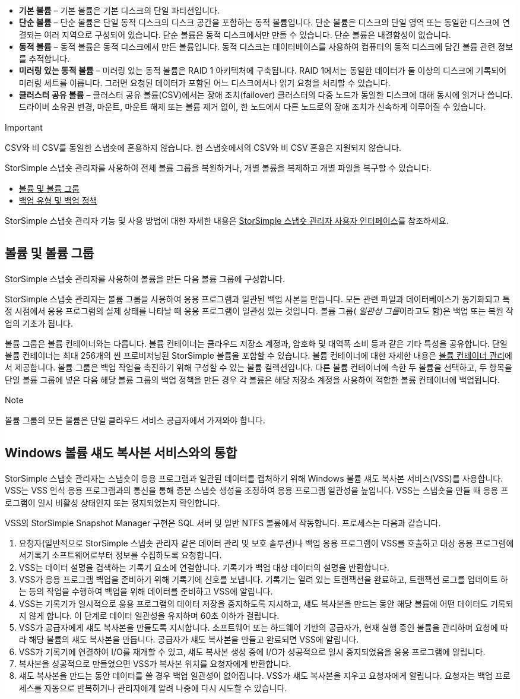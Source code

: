 * **기본 볼륨** – 기본 볼륨은 기본 디스크의 단일 파티션입니다. 
* **단순 볼륨** – 단순 볼륨은 단일 동적 디스크의 디스크 공간을 포함하는 동적 볼륨입니다. 단순 볼륨은 디스크의 단일 영역 또는 동일한 디스크에 연결되는 여러 지역으로 구성되어 있습니다. 단순 볼륨은 동적 디스크에서만 만들 수 있습니다. 단순 볼륨은 내결함성이 없습니다.
* **동적 볼륨** – 동적 볼륨은 동적 디스크에서 만든 볼륨입니다. 동적 디스크는 데이터베이스를 사용하여 컴퓨터의 동적 디스크에 담긴 볼륨 관련 정보를 추적합니다. 
* **미러링 있는 동적 볼륨** – 미러링 있는 동적 볼륨은 RAID 1 아키텍처에 구축됩니다. RAID 1에서는 동일한 데이터가 둘 이상의 디스크에 기록되어 미러링 세트를 이룹니다. 그러면 요청된 데이터가 포함된 어느 디스크에서나 읽기 요청을 처리할 수 있습니다.
* **클러스터 공유 볼륨** – 클러스터 공유 볼륨(CSV)에서는 장애 조치(failover) 클러스터의 다중 노드가 동일한 디스크에 대해 동시에 읽거나 씁니다. 드라이버 소유권 변경, 마운트, 마운트 해제 또는 볼륨 제거 없이, 한 노드에서 다른 노드로의 장애 조치가 신속하게 이루어질 수 있습니다. 

> [!IMPORTANT]
> CSV와 비 CSV를 동일한 스냅숏에 혼용하지 않습니다. 한 스냅숏에서의 CSV와 비 CSV 혼용은 지원되지 않습니다. 
> 
> 

StorSimple 스냅숏 관리자를 사용하여 전체 볼륨 그룹을 복원하거나, 개별 볼륨을 복제하고 개별 파일을 복구할 수 있습니다.

* [볼륨 및 볼륨 그룹](#volumes-and-volume-groups) 
* [백업 유형 및 백업 정책](#backup-types-and-backup-policies) 

StorSimple 스냅숏 관리자 기능 및 사용 방법에 대한 자세한 내용은 [StorSimple 스냅숏 관리자 사용자 인터페이스](storsimple-use-snapshot-manager.md)를 참조하세요.

## <a name="volumes-and-volume-groups"></a>볼륨 및 볼륨 그룹
StorSimple 스냅숏 관리자를 사용하여 볼륨을 만든 다음 볼륨 그룹에 구성합니다. 

StorSimple 스냅숏 관리자는 볼륨 그룹을 사용하여 응용 프로그램과 일관된 백업 사본을 만듭니다. 모든 관련 파일과 데이터베이스가 동기화되고 특정 시점에서 응용 프로그램의 실제 상태를 나타날 때 응용 프로그램이 일관성 있는 것입니다. 볼륨 그룹( *일관성 그룹*이라고도 함)은 백업 또는 복원 작업의 기초가 됩니다.

볼륨 그룹은 볼륨 컨테이너와는 다릅니다. 볼륨 컨테이너는 클라우드 저장소 계정과, 암호화 및 대역폭 소비 등과 같은 기타 특성을 공유합니다. 단일 볼륨 컨테이너는 최대 256개의 씬 프로비저닝된 StorSimple 볼륨을 포함할 수 있습니다. 볼륨 컨테이너에 대한 자세한 내용은 [볼륨 컨테이너 관리](storsimple-manage-volume-containers.md)에서 제공합니다. 볼륨 그룹은 백업 작업을 촉진하기 위해 구성할 수 있는 볼륨 컬렉션입니다. 다른 볼륨 컨테이너에 속한 두 볼륨을 선택하고, 두 항목을 단일 볼륨 그룹에 넣은 다음 해당 볼륨 그룹의 백업 정책을 만든 경우 각 볼륨은 해당 저장소 계정을 사용하여 적합한 볼륨 컨테이너에 백업됩니다.

> [!NOTE]
> 볼륨 그룹의 모든 볼륨은 단일 클라우드 서비스 공급자에서 가져와야 합니다.
> 
> 

## <a name="integration-with-windows-volume-shadow-copy-service"></a>Windows 볼륨 섀도 복사본 서비스와의 통합
StorSimple 스냅숏 관리자는 스냅숏이 응용 프로그램과 일관된 데이터를 캡처하기 위해 Windows 볼륨 섀도 복사본 서비스(VSS)를 사용합니다. VSS는 VSS 인식 응용 프로그램과의 통신을 통해 증분 스냅숏 생성을 조정하여 응용 프로그램 일관성을 높입니다. VSS는 스냅숏을 만들 때 응용 프로그램이 일시 비활성 상태인지 또는 정지되었는지 확인합니다. 

VSS의 StorSimple Snapshot Manager 구현은 SQL 서버 및 일반 NTFS 볼륨에서 작동합니다. 프로세스는 다음과 같습니다. 

1. 요청자(일반적으로 StorSimple 스냅숏 관리자 같은 데이터 관리 및 보호 솔루션)나 백업 응용 프로그램이 VSS를 호출하고 대상 응용 프로그램에서기록기 소프트웨어로부터 정보를 수집하도록 요청합니다.
2. VSS는 데이터 설명을 검색하는 기록기 요소에 연결합니다. 기록기가 백업 대상 데이터의 설명을 반환합니다. 
3. VSS가 응용 프로그램 백업을 준비하기 위해 기록기에 신호를 보냅니다. 기록기는 열려 있는 트랜잭션을 완료하고, 트랜잭션 로그를 업데이트 하는 등의 작업을 수행하여 백업을 위해 데이터를 준비하고 VSS에 알립니다.
4. VSS는 기록기가 일시적으로 응용 프로그램의 데이터 저장을 중지하도록 지시하고, 섀도 복사본을 만드는 동안 해당 볼륨에 어떤 데이터도 기록되지 않게 합니다. 이 단계로 데이터 일관성을 유지하며 60초 이하가 걸립니다.
5. VSS가 공급자에게 섀도 복사본을 만들도록 지시합니다. 소프트웨어 또는 하드웨어 기반의 공급자가, 현재 실행 중인 볼륨을 관리하며 요청에 따라 해당 볼륨의 섀도 복사본을 만듭니다. 공급자가 섀도 복사본을 만들고 완료되면 VSS에 알립니다.
6. VSS가 기록기에 연결하여 I/O를 재개할 수 있고, 섀도 복사본 생성 중에 I/O가 성공적으로 일시 중지되었음을 응용 프로그램에 알립니다. 
7. 복사본을 성공적으로 만들었으면 VSS가 복사본 위치를 요청자에게 반환합니다. 
8. 섀도 복사본을 만드는 동안 데이터를 쓸 경우 백업 일관성이 없어집니다. VSS가 섀도 복사본을 지우고 요청자에게 알립니다. 요청자는 백업 프로세스를 자동으로 반복하거나 관리자에게 알려 나중에 다시 시도할 수 있습니다.

